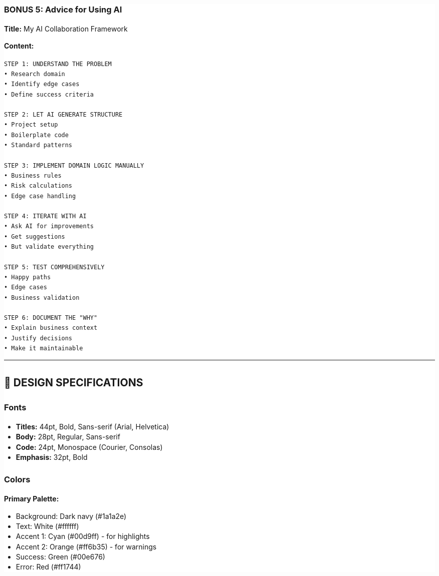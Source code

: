 
### BONUS 5: Advice for Using AI

**Title:** My AI Collaboration Framework

**Content:**
```
STEP 1: UNDERSTAND THE PROBLEM
• Research domain
• Identify edge cases
• Define success criteria

STEP 2: LET AI GENERATE STRUCTURE
• Project setup
• Boilerplate code
• Standard patterns

STEP 3: IMPLEMENT DOMAIN LOGIC MANUALLY
• Business rules
• Risk calculations
• Edge case handling

STEP 4: ITERATE WITH AI
• Ask AI for improvements
• Get suggestions
• But validate everything

STEP 5: TEST COMPREHENSIVELY
• Happy paths
• Edge cases
• Business validation

STEP 6: DOCUMENT THE "WHY"
• Explain business context
• Justify decisions
• Make it maintainable
```

---

## 🎨 DESIGN SPECIFICATIONS

### Fonts
- **Titles:** 44pt, Bold, Sans-serif (Arial, Helvetica)
- **Body:** 28pt, Regular, Sans-serif
- **Code:** 24pt, Monospace (Courier, Consolas)
- **Emphasis:** 32pt, Bold

### Colors
**Primary Palette:**
- Background: Dark navy (#1a1a2e)
- Text: White (#ffffff)
- Accent 1: Cyan (#00d9ff) - for highlights
- Accent 2: Orange (#ff6b35) - for warnings
- Success: Green (#00e676)
- Error: Red (#ff1744)
